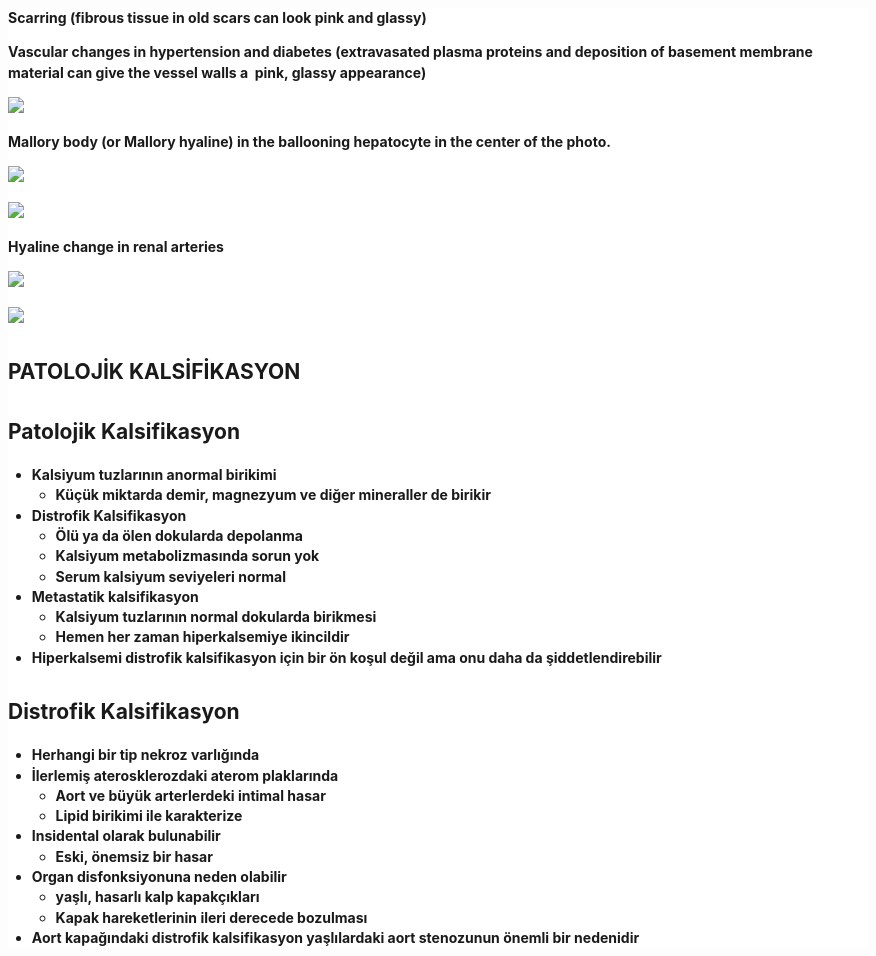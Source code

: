 **Scarring (fibrous tissue in old scars can look pink and glassy)**

**Vascular changes in hypertension and diabetes (extravasated plasma
proteins and deposition of basement membrane material can give the
vessel walls a  pink, glassy appearance)**

![](./img-local/H%C3%BCcre-i%C3%A7i-birikimler-ve-H%C3%BCcre-Ya%C5%9Flanmas%C4%B116.jpg)

**Mallory body (or Mallory hyaline) in the ballooning hepatocyte in the
center of the photo.**

![](./img-local/H%C3%BCcre-i%C3%A7i-birikimler-ve-H%C3%BCcre-Ya%C5%9Flanmas%C4%B117.jpg)

![](./img-local/H%C3%BCcre-i%C3%A7i-birikimler-ve-H%C3%BCcre-Ya%C5%9Flanmas%C4%B118.jpg)

**Hyaline change in renal arteries**

![](./img-local/H%C3%BCcre-i%C3%A7i-birikimler-ve-H%C3%BCcre-Ya%C5%9Flanmas%C4%B119.jpg)

![](./img-local/H%C3%BCcre-i%C3%A7i-birikimler-ve-H%C3%BCcre-Ya%C5%9Flanmas%C4%B120.jpg)

## PATOLOJİK KALSİFİKASYON

## Patolojik Kalsifikasyon

- **Kalsiyum tuzlarının anormal birikimi**
  - **Küçük miktarda demir, magnezyum ve diğer mineraller de birikir**
- **Distrofik Kalsifikasyon**
  - **Ölü ya da ölen dokularda depolanma**
  - **Kalsiyum metabolizmasında sorun yok**
  - **Serum kalsiyum seviyeleri normal**
- **Metastatik kalsifikasyon**
  - **Kalsiyum tuzlarının normal dokularda birikmesi**
  - **Hemen her zaman hiperkalsemiye ikincildir**
- **Hiperkalsemi distrofik kalsifikasyon için bir ön koşul değil ama onu
  daha da şiddetlendirebilir**

## Distrofik Kalsifikasyon

- **Herhangi bir tip nekroz varlığında**
- **İlerlemiş aterosklerozdaki aterom plaklarında**
  - **Aort ve büyük arterlerdeki intimal hasar**
  - **Lipid birikimi ile karakterize**
- **Insidental olarak bulunabilir**
  - **Eski, önemsiz bir hasar**
- **Organ disfonksiyonuna neden olabilir**
  - **yaşlı, hasarlı kalp kapakçıkları**
  - **Kapak hareketlerinin ileri derecede bozulması**
- **Aort kapağındaki distrofik kalsifikasyon yaşlılardaki aort
  stenozunun önemli bir nedenidir**
